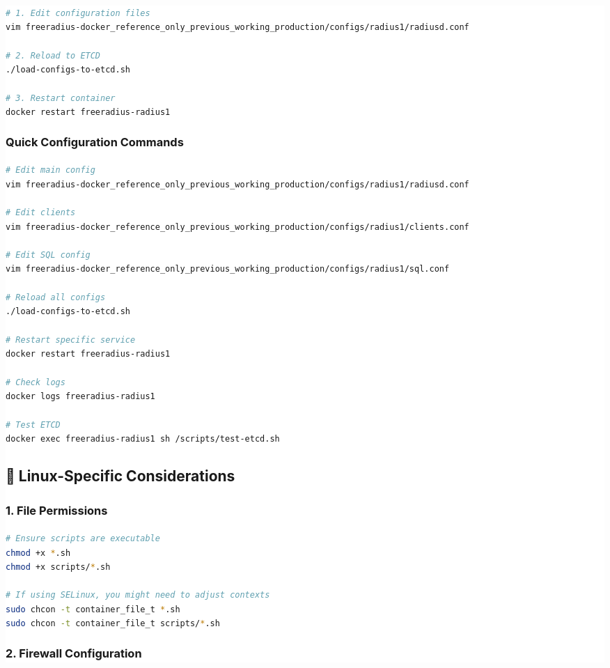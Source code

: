 ```bash
# 1. Edit configuration files
vim freeradius-docker_reference_only_previous_working_production/configs/radius1/radiusd.conf

# 2. Reload to ETCD
./load-configs-to-etcd.sh

# 3. Restart container
docker restart freeradius-radius1
```

### **Quick Configuration Commands**

```bash
# Edit main config
vim freeradius-docker_reference_only_previous_working_production/configs/radius1/radiusd.conf

# Edit clients
vim freeradius-docker_reference_only_previous_working_production/configs/radius1/clients.conf

# Edit SQL config
vim freeradius-docker_reference_only_previous_working_production/configs/radius1/sql.conf

# Reload all configs
./load-configs-to-etcd.sh

# Restart specific service
docker restart freeradius-radius1

# Check logs
docker logs freeradius-radius1

# Test ETCD
docker exec freeradius-radius1 sh /scripts/test-etcd.sh
```

## 🐧 **Linux-Specific Considerations**

### **1. File Permissions**

```bash
# Ensure scripts are executable
chmod +x *.sh
chmod +x scripts/*.sh

# If using SELinux, you might need to adjust contexts
sudo chcon -t container_file_t *.sh
sudo chcon -t container_file_t scripts/*.sh
```

### **2. Firewall Configuration**
